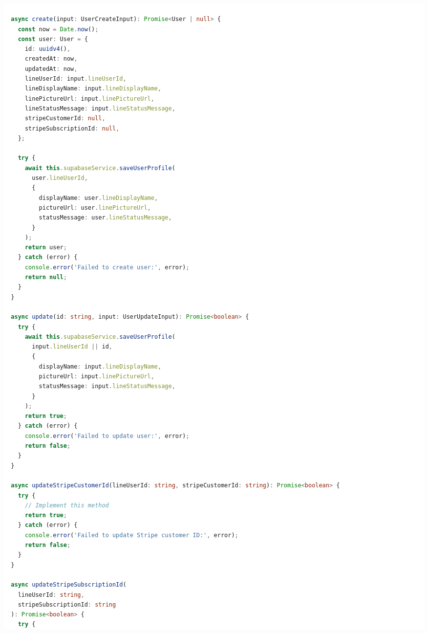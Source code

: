 ```typescript

  async create(input: UserCreateInput): Promise<User | null> {
    const now = Date.now();
    const user: User = {
      id: uuidv4(),
      createdAt: now,
      updatedAt: now,
      lineUserId: input.lineUserId,
      lineDisplayName: input.lineDisplayName,
      linePictureUrl: input.linePictureUrl,
      lineStatusMessage: input.lineStatusMessage,
      stripeCustomerId: null,
      stripeSubscriptionId: null,
    };

    try {
      await this.supabaseService.saveUserProfile(
        user.lineUserId,
        {
          displayName: user.lineDisplayName,
          pictureUrl: user.linePictureUrl,
          statusMessage: user.lineStatusMessage,
        }
      );
      return user;
    } catch (error) {
      console.error('Failed to create user:', error);
      return null;
    }
  }

  async update(id: string, input: UserUpdateInput): Promise<boolean> {
    try {
      await this.supabaseService.saveUserProfile(
        input.lineUserId || id,
        {
          displayName: input.lineDisplayName,
          pictureUrl: input.linePictureUrl,
          statusMessage: input.lineStatusMessage,
        }
      );
      return true;
    } catch (error) {
      console.error('Failed to update user:', error);
      return false;
    }
  }

  async updateStripeCustomerId(lineUserId: string, stripeCustomerId: string): Promise<boolean> {
    try {
      // Implement this method
      return true;
    } catch (error) {
      console.error('Failed to update Stripe customer ID:', error);
      return false;
    }
  }

  async updateStripeSubscriptionId(
    lineUserId: string,
    stripeSubscriptionId: string
  ): Promise<boolean> {
    try {
```